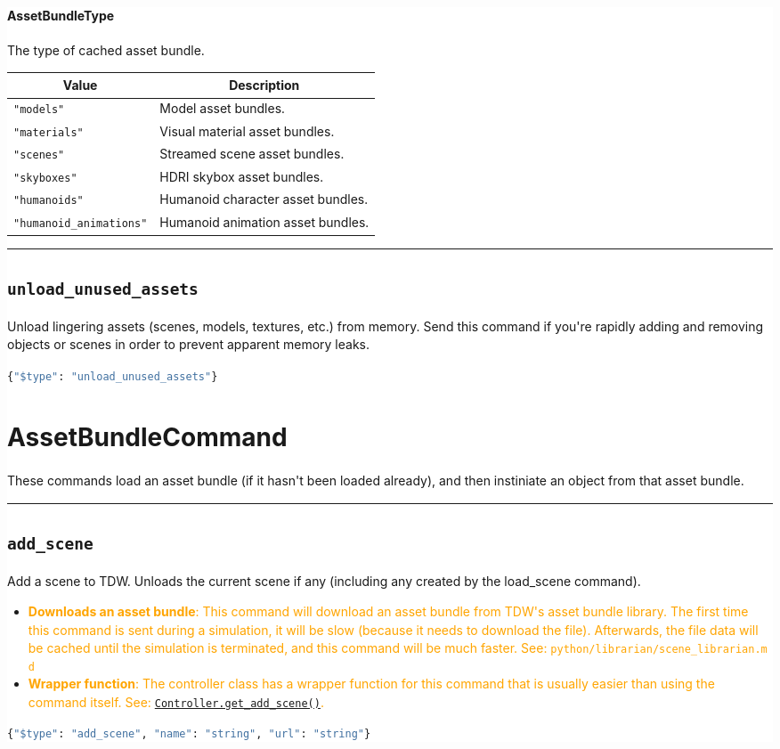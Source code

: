 #### AssetBundleType

The type of cached asset bundle.

| Value | Description |
| --- | --- |
| `"models"` | Model asset bundles. |
| `"materials"` | Visual material asset bundles. |
| `"scenes"` | Streamed scene asset bundles. |
| `"skyboxes"` | HDRI skybox asset bundles. |
| `"humanoids"` | Humanoid character asset bundles. |
| `"humanoid_animations"` | Humanoid animation asset bundles. |

***

## **`unload_unused_assets`**

Unload lingering assets (scenes, models, textures, etc.) from memory. Send this command if you're rapidly adding and removing objects or scenes in order to prevent apparent memory leaks.


```python
{"$type": "unload_unused_assets"}
```

# AssetBundleCommand

These commands load an asset bundle (if it hasn't been loaded already), and then instiniate an object from that asset bundle.

***

## **`add_scene`**

Add a scene to TDW. Unloads the current scene if any (including any created by the load_scene command). 

- <font style="color:orange">**Downloads an asset bundle**: This command will download an asset bundle from TDW's asset bundle library. The first time this command is sent during a simulation, it will be slow (because it needs to download the file). Afterwards, the file data will be cached until the simulation is terminated, and this command will be much faster. See: `python/librarian/scene_librarian.md`</font>
- <font style="color:orange">**Wrapper function**: The controller class has a wrapper function for this command that is usually easier than using the command itself. See: [`Controller.get_add_scene()`](../python/controller.md).</font>

```python
{"$type": "add_scene", "name": "string", "url": "string"}
```
